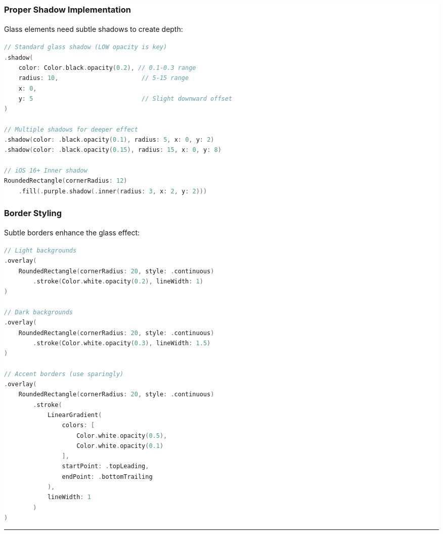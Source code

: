 ### Proper Shadow Implementation

Glass elements need subtle shadows to create depth:

```swift
// Standard glass shadow (LOW opacity is key)
.shadow(
    color: Color.black.opacity(0.2), // 0.1-0.3 range
    radius: 10,                       // 5-15 range
    x: 0,
    y: 5                              // Slight downward offset
)

// Multiple shadows for deeper effect
.shadow(color: .black.opacity(0.1), radius: 5, x: 0, y: 2)
.shadow(color: .black.opacity(0.15), radius: 15, x: 0, y: 8)

// iOS 16+ Inner shadow
RoundedRectangle(cornerRadius: 12)
    .fill(.purple.shadow(.inner(radius: 3, x: 2, y: 2)))
```

### Border Styling

Subtle borders enhance the glass effect:

```swift
// Light backgrounds
.overlay(
    RoundedRectangle(cornerRadius: 20, style: .continuous)
        .stroke(Color.white.opacity(0.2), lineWidth: 1)
)

// Dark backgrounds  
.overlay(
    RoundedRectangle(cornerRadius: 20, style: .continuous)
        .stroke(Color.white.opacity(0.3), lineWidth: 1.5)
)

// Accent borders (use sparingly)
.overlay(
    RoundedRectangle(cornerRadius: 20, style: .continuous)
        .stroke(
            LinearGradient(
                colors: [
                    Color.white.opacity(0.5),
                    Color.white.opacity(0.1)
                ],
                startPoint: .topLeading,
                endPoint: .bottomTrailing
            ),
            lineWidth: 1
        )
)
```

---